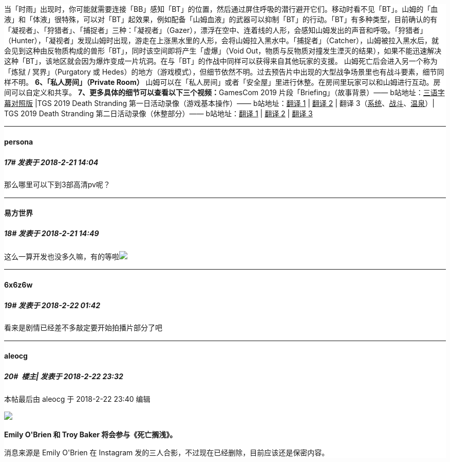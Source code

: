 当「时雨」出现时，你可能就需要连接「BB」感知「BT」的位置，然后通过屏住呼吸的潜行避开它们。移动时看不见「BT」。山姆的「血液」和「体液」很特殊，可以对「BT」起效果，例如配备「山姆血液」的武器可以抑制「BT」的行动。「BT」有多种类型，目前确认的有「凝视者」、「狩猎者」、「捕捉者」三种：「凝视者」（Gazer），漂浮在空中、连着线的人形，会感知山姆发出的声音和呼吸。「狩猎者」（Hunter），「凝视者」发现山姆时出现，游走在上涨黑水里的人形，会将山姆拉入黑水中。「捕捉者」（Catcher），山姆被拉入黑水后，就会见到这种由反物质构成的兽形「BT」，同时该空间即将产生「虚爆」（Void Out，物质与反物质对撞发生湮灭的结果），如果不能迅速解决这种「BT」，该地区就会因为爆炸变成一片坑洞。在与「BT」的作战中同样可以获得来自其他玩家的支援。
山姆死亡后会进入另一个称为「炼狱 / 冥界」（Purgatory 或 Hedes）的地方（游戏模式），但细节依然不明。过去预告片中出现的大型战争场景里也有战斗要素，细节同样不明。
<strong>6、「私人房间」（Private Room）</strong>
山姆可以在「私人房间」或者「安全屋」里进行休整。在房间里玩家可以和山姆进行互动。房间可以自定义和共享。
<strong>7、更多具体的细节可以查看以下三个视频：</strong>GamesCom 2019 片段「Briefing」（故事背景）—— b站地址：[三语字幕对照版](https://www.bilibili.com/video/av65523741)
|TGS 2019 Death Stranding 第一日活动录像（游戏基本操作）—— b站地址：[翻译 1](https://www.bilibili.com/video/av67647360) | [翻译 2](https://www.bilibili.com/video/av67790389) | 翻译 3（[系统](https://www.bilibili.com/video/av67534863)、[战斗](https://www.bilibili.com/video/av67475040)、[温泉](https://www.bilibili.com/video/av67501411)）|
TGS 2019 Death Stranding 第二日活动录像（休整部分）—— b站地址：[翻译 1](https://www.bilibili.com/video/av67647360/?p=2) | [翻译 2](https://www.bilibili.com/video/av68026747) | [翻译 3](https://www.bilibili.com/video/av67888848)


-----

####  persona  
##### 17#       发表于 2018-2-21 14:04


那么哪里可以下到3部高清pv呢？


-----

####  易方世界  
##### 18#       发表于 2018-2-21 14:49


这么一算开发也没多久嘛，有的等啦<img src="https://static.saraba1st.com/image/smiley/face2017/078.png" referrerpolicy="no-referrer">


-----

####  6x6z6w  
##### 19#       发表于 2018-2-22 01:42


看来是剧情已经差不多敲定要开始拍播片部分了吧


-----

####  aleocg  
##### 20#         楼主| 发表于 2018-2-22 23:32


 本帖最后由 aleocg 于 2018-2-22 23:40 编辑 

<img src="http://wx3.sinaimg.cn/mw690/631d69f6gy1fopn1e1y32j20xc0xc42f.jpg" referrerpolicy="no-referrer">

<strong>Emily O'Brien 和 Troy Baker 将会参与《死亡搁浅》。</strong>


消息来源是 Emily O'Brien 在 Instagram 发的三人合影，不过现在已经删除，目前应该还是保密内容。
